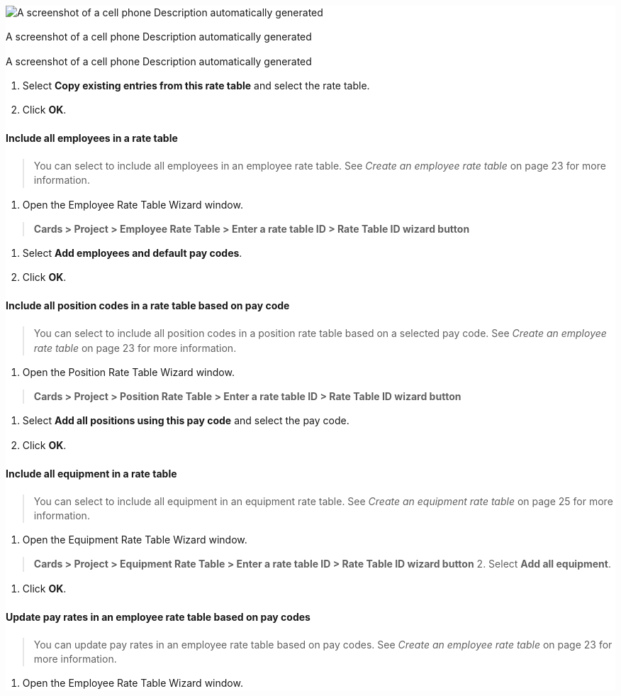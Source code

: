 ![A screenshot of a cell phone Description automatically generated](media/20ef112b6a2f11329b9bc8c716e2c908.jpg)

A screenshot of a cell phone Description automatically generated

A screenshot of a cell phone Description automatically generated

1.  Select **Copy existing entries from this rate table** and select the rate
    table.

2.  Click **OK**.

#### Include all employees in a rate table

>   You can select to include all employees in an employee rate table. See
>   *Create an employee rate table* on page 23 for more information.

1.  Open the Employee Rate Table Wizard window.

>   **Cards \> Project \> Employee Rate Table \> Enter a rate table ID \> Rate
>   Table ID wizard button**

1.  Select **Add employees and default pay codes**.

2.  Click **OK**.

#### Include all position codes in a rate table based on pay code

>   You can select to include all position codes in a position rate table based
>   on a selected pay code. See *Create an employee rate table* on page 23 for
>   more information.

1.  Open the Position Rate Table Wizard window.

>   **Cards \> Project \> Position Rate Table \> Enter a rate table ID \> Rate
>   Table ID wizard button**

1.  Select **Add all positions using this pay code** and select the pay code.

2.  Click **OK**.

#### Include all equipment in a rate table

>   You can select to include all equipment in an equipment rate table. See
>   *Create an equipment rate table* on page 25 for more information.

1.  Open the Equipment Rate Table Wizard window.

>   **Cards \> Project \> Equipment Rate Table \> Enter a rate table ID \> Rate
>   Table ID wizard button** 2. Select **Add all equipment**.

1.  Click **OK**.

#### Update pay rates in an employee rate table based on pay codes

>   You can update pay rates in an employee rate table based on pay codes. See
>   *Create an employee rate table* on page 23 for more information.

1.  Open the Employee Rate Table Wizard window.
